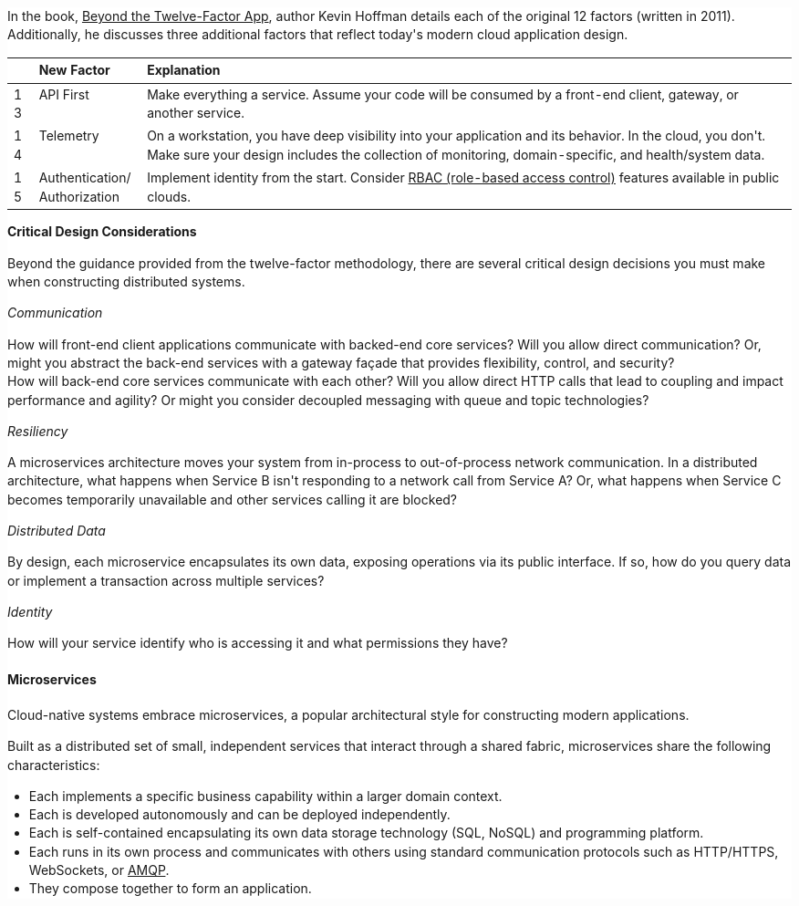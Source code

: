 In the book, [Beyond the Twelve-Factor App](https://content.pivotal.io/blog/beyond-the-twelve-factor-app), author Kevin Hoffman details each of the original 12 factors (written in 2011). Additionally, he discusses three additional factors that reflect today's modern cloud application design.

|      | New Factor                    | Explanation                                                  |
| :--- | :---------------------------- | :----------------------------------------------------------- |
| 13   | API First                     | Make everything a service. Assume your code will be consumed by a front-end client, gateway, or another service. |
| 14   | Telemetry                     | On a workstation, you have deep visibility into your application and its behavior. In the cloud, you don't. Make sure your design includes the collection of monitoring, domain-specific, and health/system data. |
| 15   | Authentication/ Authorization | Implement identity from the start. Consider [RBAC (role-based access control)](https://docs.microsoft.com/en-us/azure/role-based-access-control/overview) features available in public clouds. |

**Critical Design Considerations**

Beyond the guidance provided from the twelve-factor methodology, there are several critical design decisions you must make when constructing distributed systems.

*Communication*

How will front-end client applications communicate with backed-end core services? Will you allow direct communication? Or, might you abstract the back-end services with a gateway façade that provides flexibility, control, and security?<br />How will back-end core services communicate with each other? Will you allow direct HTTP calls that lead to coupling and impact performance and agility? Or might you consider decoupled messaging with queue and topic technologies?

*Resiliency*

A microservices architecture moves your system from in-process to out-of-process network communication. In a distributed architecture, what happens when Service B isn't responding to a network call from Service A? Or, what happens when Service C becomes temporarily unavailable and other services calling it are blocked?

*Distributed Data*

By design, each microservice encapsulates its own data, exposing operations via its public interface. If so, how do you query data or implement a transaction across multiple services?

*Identity*

How will your service identify who is accessing it and what permissions they have?

#### Microservices

Cloud-native systems embrace microservices, a popular architectural style for constructing modern applications.

Built as a distributed set of small, independent services that interact through a shared fabric, microservices share the following characteristics:

- Each implements a specific business capability within a larger domain context.
- Each is developed autonomously and can be deployed independently.
- Each is self-contained encapsulating its own data storage technology (SQL, NoSQL) and programming platform.
- Each runs in its own process and communicates with others using standard communication protocols such as HTTP/HTTPS, WebSockets, or [AMQP](https://en.wikipedia.org/wiki/Advanced_Message_Queuing_Protocol).
- They compose together to form an application.
